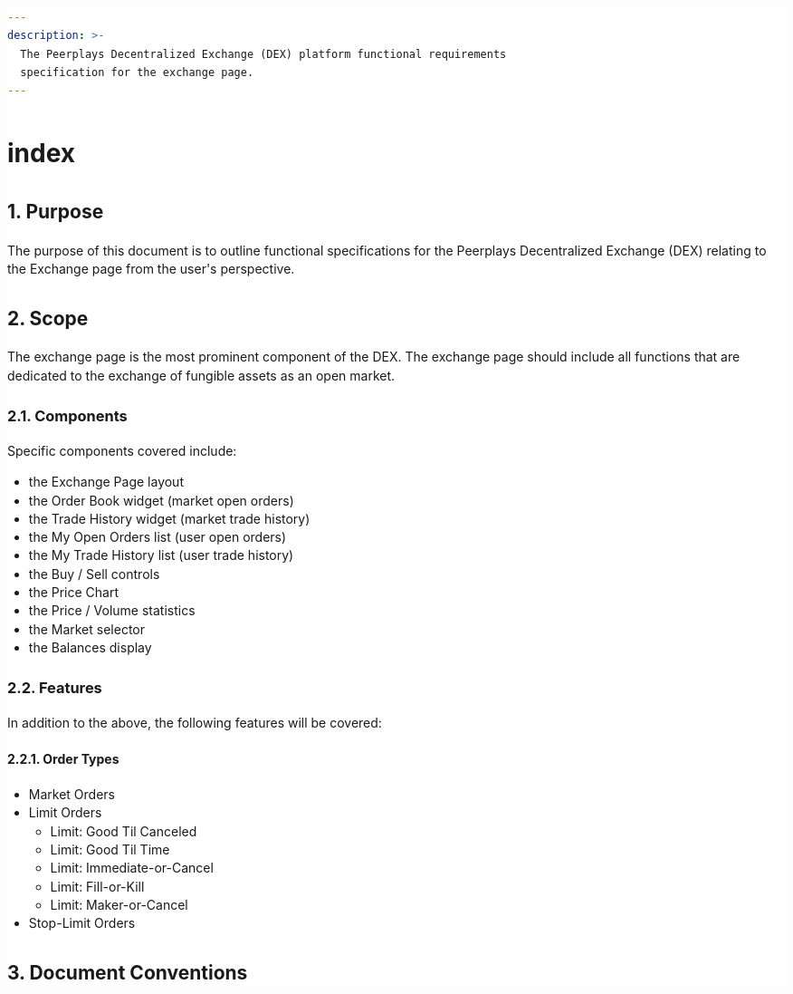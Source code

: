 ```yaml
---
description: >-
  The Peerplays Decentralized Exchange (DEX) platform functional requirements
  specification for the exchange page.
---
```


# index

## 1. Purpose

The purpose of this document is to outline functional specifications for the Peerplays Decentralized Exchange \(DEX\) relating to the Exchange page from the user's perspective.

## 2. Scope

The exchange page is the most prominent component of the DEX. The exchange page should include all functions that are dedicated to the exchange of fungible assets as an open market.

### 2.1. Components

Specific components covered include:

* the Exchange Page layout
* the Order Book widget \(market open orders\)
* the Trade History widget \(market trade history\)
* the My Open Orders list \(user open orders\)
* the My Trade History list \(user trade history\)
* the Buy / Sell controls
* the Price Chart
* the Price / Volume statistics
* the Market selector
* the Balances display

### 2.2. Features

In addition to the above, the following features will be covered:

#### 2.2.1. Order Types

* Market Orders
* Limit Orders
  * Limit: Good Til Canceled
  * Limit: Good Til Time
  * Limit: Immediate-or-Cancel
  * Limit: Fill-or-Kill
  * Limit: Maker-or-Cancel
* Stop-Limit Orders

## 3. Document Conventions
